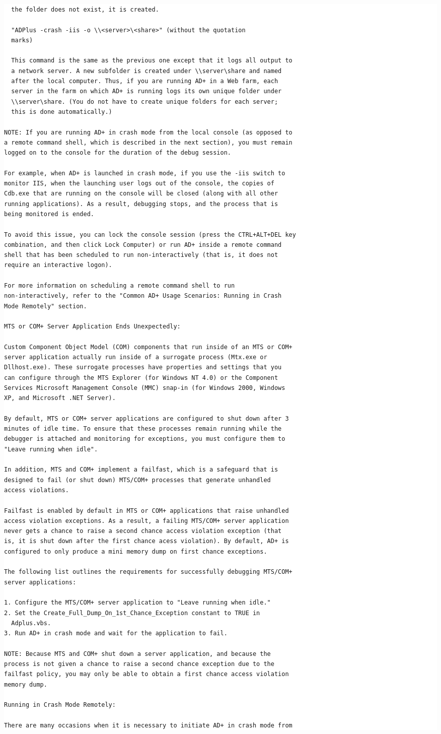 	  the folder does not exist, it is created.
	
	  "ADPlus -crash -iis -o \\<server>\<share>" (without the quotation
	  marks)
	
	  This command is the same as the previous one except that it logs all output to
	  a network server. A new subfolder is created under \\server\share and named
	  after the local computer. Thus, if you are running AD+ in a Web farm, each
	  server in the farm on which AD+ is running logs its own unique folder under
	  \\server\share. (You do not have to create unique folders for each server;
	  this is done automatically.)
	
	NOTE: If you are running AD+ in crash mode from the local console (as opposed to
	a remote command shell, which is described in the next section), you must remain
	logged on to the console for the duration of the debug session.
	
	For example, when AD+ is launched in crash mode, if you use the -iis switch to
	monitor IIS, when the launching user logs out of the console, the copies of
	Cdb.exe that are running on the console will be closed (along with all other
	running applications). As a result, debugging stops, and the process that is
	being monitored is ended.
	
	To avoid this issue, you can lock the console session (press the CTRL+ALT+DEL key
	combination, and then click Lock Computer) or run AD+ inside a remote command
	shell that has been scheduled to run non-interactively (that is, it does not
	require an interactive logon).
	
	For more information on scheduling a remote command shell to run
	non-interactively, refer to the "Common AD+ Usage Scenarios: Running in Crash
	Mode Remotely" section.
	
	MTS or COM+ Server Application Ends Unexpectedly:
	
	Custom Component Object Model (COM) components that run inside of an MTS or COM+
	server application actually run inside of a surrogate process (Mtx.exe or
	Dllhost.exe). These surrogate processes have properties and settings that you
	can configure through the MTS Explorer (for Windows NT 4.0) or the Component
	Services Microsoft Management Console (MMC) snap-in (for Windows 2000, Windows
	XP, and Microsoft .NET Server).
	
	By default, MTS or COM+ server applications are configured to shut down after 3
	minutes of idle time. To ensure that these processes remain running while the
	debugger is attached and monitoring for exceptions, you must configure them to
	"Leave running when idle".
	
	In addition, MTS and COM+ implement a failfast, which is a safeguard that is
	designed to fail (or shut down) MTS/COM+ processes that generate unhandled
	access violations.
	
	Failfast is enabled by default in MTS or COM+ applications that raise unhandled
	access violation exceptions. As a result, a failing MTS/COM+ server application
	never gets a chance to raise a second chance access violation exception (that
	is, it is shut down after the first chance acess violation). By default, AD+ is
	configured to only produce a mini memory dump on first chance exceptions.
	
	The following list outlines the requirements for successfully debugging MTS/COM+
	server applications:
	
	1. Configure the MTS/COM+ server application to "Leave running when idle."
	2. Set the Create_Full_Dump_On_1st_Chance_Exception constant to TRUE in
	  Adplus.vbs.
	3. Run AD+ in crash mode and wait for the application to fail.
	
	NOTE: Because MTS and COM+ shut down a server application, and because the
	process is not given a chance to raise a second chance exception due to the
	failfast policy, you may only be able to obtain a first chance access violation
	memory dump.
	
	Running in Crash Mode Remotely:
	
	There are many occasions when it is necessary to initiate AD+ in crash mode from